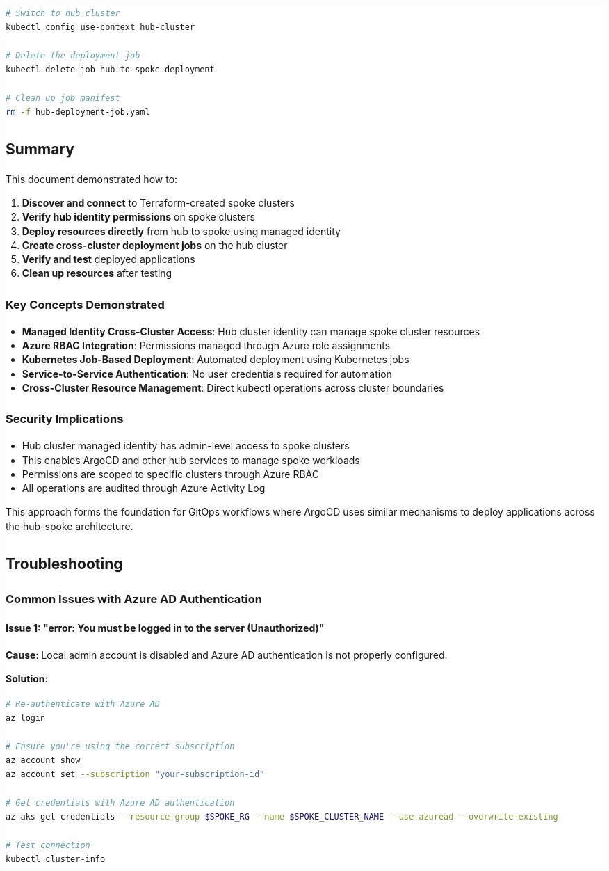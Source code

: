 ```bash
# Switch to hub cluster
kubectl config use-context hub-cluster

# Delete the deployment job
kubectl delete job hub-to-spoke-deployment

# Clean up job manifest
rm -f hub-deployment-job.yaml
```

## Summary

This document demonstrated how to:

1. **Discover and connect** to Terraform-created spoke clusters
2. **Verify hub identity permissions** on spoke clusters  
3. **Deploy resources directly** from hub to spoke using managed identity
4. **Create cross-cluster deployment jobs** on the hub cluster
5. **Verify and test** deployed applications
6. **Clean up resources** after testing

### Key Concepts Demonstrated

- **Managed Identity Cross-Cluster Access**: Hub cluster identity can manage spoke cluster resources
- **Azure RBAC Integration**: Permissions managed through Azure role assignments
- **Kubernetes Job-Based Deployment**: Automated deployment using Kubernetes jobs
- **Service-to-Service Authentication**: No user credentials required for automation
- **Cross-Cluster Resource Management**: Direct kubectl operations across cluster boundaries

### Security Implications

- Hub cluster managed identity has admin-level access to spoke clusters
- This enables ArgoCD and other hub services to manage spoke workloads
- Permissions are scoped to specific clusters through Azure RBAC
- All operations are audited through Azure Activity Log

This approach forms the foundation for GitOps workflows where ArgoCD uses similar mechanisms to deploy applications across the hub-spoke architecture.

## Troubleshooting

### Common Issues with Azure AD Authentication

#### Issue 1: "error: You must be logged in to the server (Unauthorized)"

**Cause**: Local admin account is disabled and Azure AD authentication is not properly configured.

**Solution**:
```bash
# Re-authenticate with Azure AD
az login

# Ensure you're using the correct subscription
az account show
az account set --subscription "your-subscription-id"

# Get credentials with Azure AD authentication
az aks get-credentials --resource-group $SPOKE_RG --name $SPOKE_CLUSTER_NAME --use-azuread --overwrite-existing

# Test connection
kubectl cluster-info
```